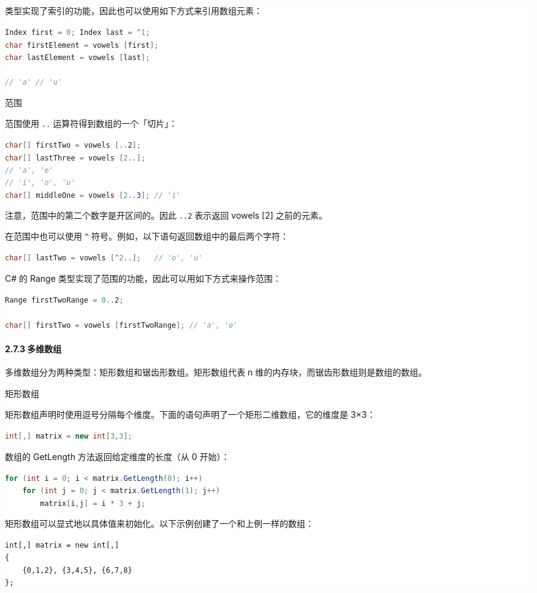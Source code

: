 类型实现了索引的功能，因此也可以使用如下方式来引用数组元素：

```cs
Index first = 0; Index last = ^1; 
char firstElement = vowels [first]; 
char lastElement = vowels [last];

// 'a' // 'u'
```

范围

范围使用 `..` 运算符得到数组的一个「切片」：

```cs
char[] firstTwo = vowels [..2];
char[] lastThree = vowels [2..];
// 'a', 'e' 
// 'i', 'o', 'u'
char[] middleOne = vowels [2..3]; // 'i'
```

注意，范围中的第二个数字是开区间的。因此 `..2` 表示返回 vowels [2] 之前的元素。

在范围中也可以使用 `^` 符号。例如，以下语句返回数组中的最后两个字符：

```cs
char[] lastTwo = vowels [^2..];   // 'o', 'u'
```

C# 的 Range 类型实现了范围的功能，因此可以用如下方式来操作范围：

```cs
Range firstTwoRange = 0..2;

char[] firstTwo = vowels [firstTwoRange]; // 'a', 'e'
```

#### 2.7.3 多维数组

多维数组分为两种类型：矩形数组和锯齿形数组。矩形数组代表 n 维的内存块，而锯齿形数组则是数组的数组。

矩形数组

矩形数组声明时使用逗号分隔每个维度。下面的语句声明了一个矩形二维数组，它的维度是 3×3：

```cs
int[,] matrix = new int[3,3];
```

数组的 GetLength 方法返回给定维度的长度（从 0 开始）：

```cs
for (int i = 0; i < matrix.GetLength(0); i++) 
    for (int j = 0; j < matrix.GetLength(1); j++)
        matrix[i,j] = i * 3 + j;
```

矩形数组可以显式地以具体值来初始化。以下示例创建了一个和上例一样的数组：

```xs
int[,] matrix = new int[,]
{ 
    {0,1,2}, {3,4,5}, {6,7,8}
};
```
